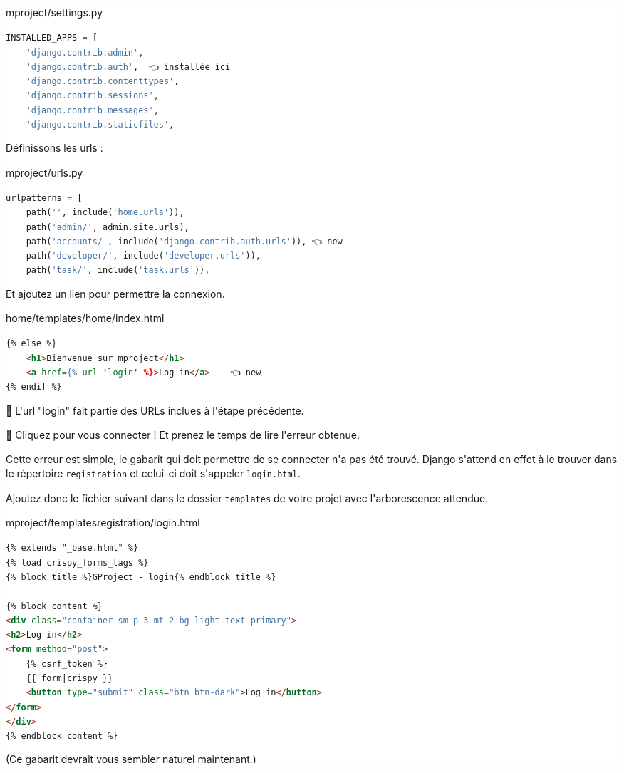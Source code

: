 <div class="path">mproject/settings.py</div>

``` python
INSTALLED_APPS = [
    'django.contrib.admin',
    'django.contrib.auth',  👈 installée ici
    'django.contrib.contenttypes',
    'django.contrib.sessions',
    'django.contrib.messages',
    'django.contrib.staticfiles',
```

Définissons les urls : 

<div class="path">mproject/urls.py</div>

``` python
urlpatterns = [
    path('', include('home.urls')),
    path('admin/', admin.site.urls),
    path('accounts/', include('django.contrib.auth.urls')), 👈 new
    path('developer/', include('developer.urls')),
    path('task/', include('task.urls')),
```

Et ajoutez un lien pour permettre la connexion.

<div class="path">home/templates/home/index.html</div>

```html
{% else %}
    <h1>Bienvenue sur mproject</h1>
    <a href={% url 'login' %}>Log in</a>    👈 new
{% endif %}
```

📃 L'url "login" fait partie des URLs inclues à l'étape précédente.

🐇 Cliquez pour vous connecter ! Et prenez le temps de lire l'erreur obtenue.

Cette erreur est simple, le gabarit qui doit permettre de se connecter n'a pas été trouvé. Django s'attend en effet à le trouver dans le répertoire `registration` et celui-ci doit s'appeler `login.html`.

Ajoutez donc le fichier suivant dans le dossier `templates` de votre projet avec l'arborescence attendue.

<div class="path">mproject/templatesregistration/login.html</div>

```html
{% extends "_base.html" %}
{% load crispy_forms_tags %}
{% block title %}GProject - login{% endblock title %}

{% block content %}
<div class="container-sm p-3 mt-2 bg-light text-primary">
<h2>Log in</h2>
<form method="post">
    {% csrf_token %}
    {{ form|crispy }}
    <button type="submit" class="btn btn-dark">Log in</button>
</form>
</div>
{% endblock content %}
```
(Ce gabarit devrait vous sembler naturel maintenant.)
